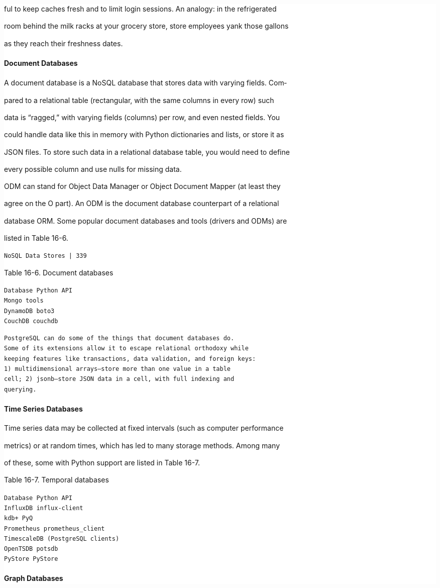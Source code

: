 ful to keep caches fresh and to limit login sessions. An analogy: in the refrigerated

room behind the milk racks at your grocery store, store employees yank those gallons

as they reach their freshness dates.

#### Document Databases

A document database is a NoSQL database that stores data with varying fields. Com‐

pared to a relational table (rectangular, with the same columns in every row) such

data is “ragged,” with varying fields (columns) per row, and even nested fields. You

could handle data like this in memory with Python dictionaries and lists, or store it as

JSON files. To store such data in a relational database table, you would need to define

every possible column and use nulls for missing data.

ODM can stand for Object Data Manager or Object Document Mapper (at least they

agree on the O part). An ODM is the document database counterpart of a relational

database ORM. Some popular document databases and tools (drivers and ODMs) are

listed in Table 16-6.

```
NoSQL Data Stores | 339
```

Table 16-6. Document databases

```
Database Python API
Mongo tools
DynamoDB boto3
CouchDB couchdb
```
```
PostgreSQL can do some of the things that document databases do.
Some of its extensions allow it to escape relational orthodoxy while
keeping features like transactions, data validation, and foreign keys:
1) multidimensional arrays—store more than one value in a table
cell; 2) jsonb—store JSON data in a cell, with full indexing and
querying.
```
#### Time Series Databases

Time series data may be collected at fixed intervals (such as computer performance

metrics) or at random times, which has led to many storage methods. Among many

of these, some with Python support are listed in Table 16-7.

Table 16-7. Temporal databases

```
Database Python API
InfluxDB influx-client
kdb+ PyQ
Prometheus prometheus_client
TimescaleDB (PostgreSQL clients)
OpenTSDB potsdb
PyStore PyStore
```
#### Graph Databases
